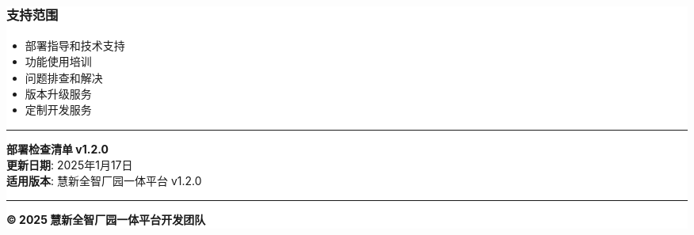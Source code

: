### 支持范围
- 部署指导和技术支持
- 功能使用培训
- 问题排查和解决
- 版本升级服务
- 定制开发服务

---

**部署检查清单 v1.2.0**  
**更新日期**: 2025年1月17日  
**适用版本**: 慧新全智厂园一体平台 v1.2.0  

---

**© 2025 慧新全智厂园一体平台开发团队**
